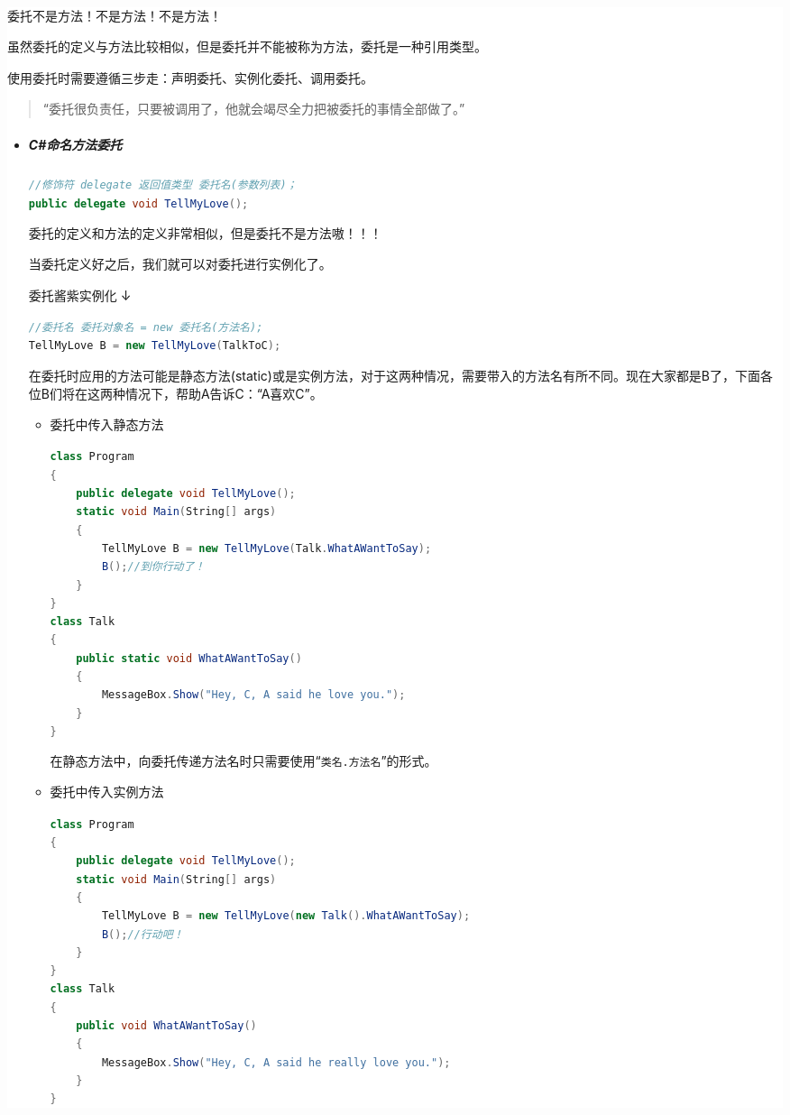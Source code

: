   委托不是方法！不是方法！不是方法！

  虽然委托的定义与方法比较相似，但是委托并不能被称为方法，委托是一种引用类型。

  使用委托时需要遵循三步走：声明委托、实例化委托、调用委托。

  > “委托很负责任，只要被调用了，他就会竭尽全力把被委托的事情全部做了。”

- ##### C#命名方法委托

  ```c#
  //修饰符 delegate 返回值类型 委托名(参数列表)；
  public delegate void TellMyLove();
  ```

  委托的定义和方法的定义非常相似，但是委托不是方法嗷！！！

  当委托定义好之后，我们就可以对委托进行实例化了。

  委托酱紫实例化 ↓

  ```c#
  //委托名 委托对象名 = new 委托名(方法名);
  TellMyLove B = new TellMyLove(TalkToC);
  ```

  在委托时应用的方法可能是静态方法(static)或是实例方法，对于这两种情况，需要带入的方法名有所不同。现在大家都是B了，下面各位B们将在这两种情况下，帮助A告诉C：“A喜欢C”。

  - 委托中传入静态方法

    ```c#
    class Program
    {
    	public delegate void TellMyLove();
    	static void Main(String[] args)
        {
    		TellMyLove B = new TellMyLove(Talk.WhatAWantToSay);
    		B();//到你行动了！
    	}
    }
    class Talk
    {
        public static void WhatAWantToSay()
        {
            MessageBox.Show("Hey, C, A said he love you.");
        }
    }
    ```

    在静态方法中，向委托传递方法名时只需要使用“`类名.方法名`”的形式。

  - 委托中传入实例方法

    ```c#
    class Program
    {
        public delegate void TellMyLove();
        static void Main(String[] args)
        {
            TellMyLove B = new TellMyLove(new Talk().WhatAWantToSay);
            B();//行动吧！
        }
    }
    class Talk
    {
        public void WhatAWantToSay()
        {
            MessageBox.Show("Hey, C, A said he really love you.");
        }
    }
    ```
